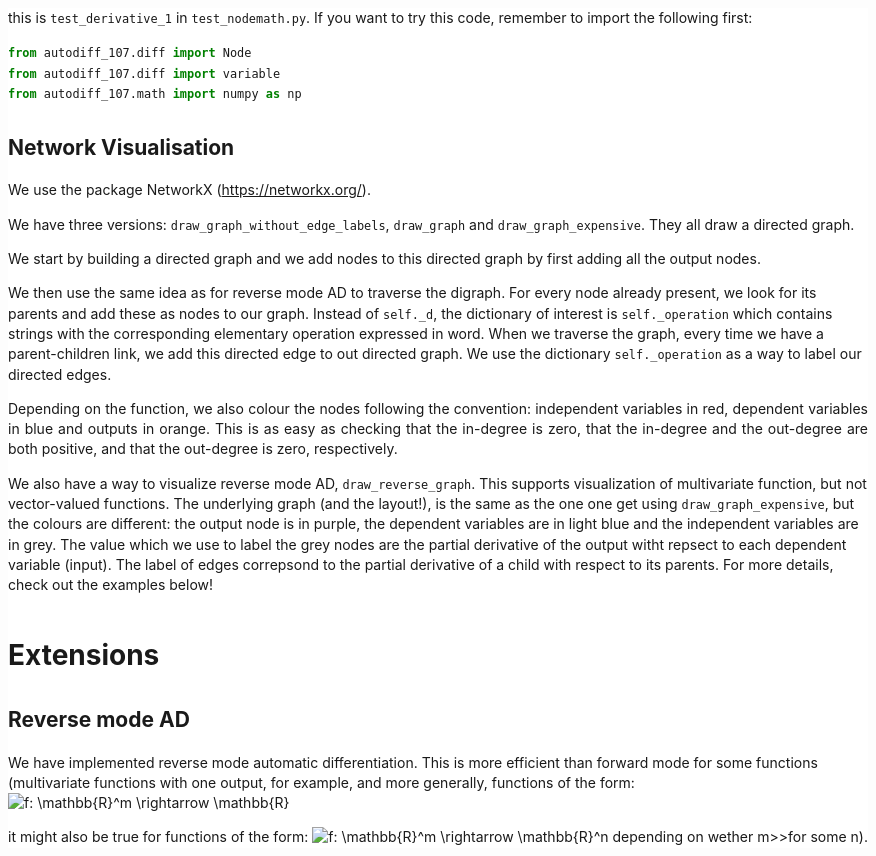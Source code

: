 this is `test_derivative_1` in `test_nodemath.py`. If you want to try this code, remember to import the following first:

```python
from autodiff_107.diff import Node
from autodiff_107.diff import variable
from autodiff_107.math import numpy as np
```

## Network Visualisation

We use the package NetworkX (https://networkx.org/).

We have three versions: `draw_graph_without_edge_labels`, `draw_graph` and `draw_graph_expensive`. They all draw a directed graph.

We start by building a directed graph  and we add nodes to this directed graph by first adding all the output nodes.

We then use the same idea as for reverse mode AD to traverse the digraph. For every node already present, we look for its parents and add these as nodes to our graph. Instead of `self._d`, the dictionary of interest is `self._operation` which contains strings with the corresponding elementary operation expressed in word. When we traverse the graph, every time we have a parent-children link, we add this directed edge to out directed graph. We use the dictionary `self._operation` as a way to label our directed edges.

<p align="justify">Depending on the function, we also colour the nodes following the convention: independent variables in red, dependent variables in blue and outputs in orange. This is as easy as checking that the in-degree is zero, that the in-degree and the out-degree are both positive, and that the out-degree is zero, respectively. </p>

We also have a way to visualize reverse mode AD, `draw_reverse_graph`. This supports visualization of multivariate function, but not vector-valued functions. The underlying graph (and the layout!), is the same as the one one get using `draw_graph_expensive`, but the colours are different: the output node is in purple, the dependent variables are in light blue and the independent variables are in grey. The value which we use to label the grey nodes are the partial derivative of the output witht repsect to each dependent variable (input). The label of edges correpsond to the partial derivative of a child with respect to its parents. For more details, check out the examples below!

# Extensions

## Reverse mode AD

We have implemented reverse mode automatic differentiation. This is more efficient than forward mode for some functions (multivariate functions with one output, for example, and more generally, functions of the form:
<img src="https://latex.codecogs.com/svg.image?f:&space;\mathbb{R}^m&space;\rightarrow&space;\mathbb{R}" title="f: \mathbb{R}^m \rightarrow \mathbb{R}" />

it might also be true for functions of the form:
<img src="https://latex.codecogs.com/svg.image?f:&space;\mathbb{R}^m&space;\rightarrow&space;\mathbb{R}^n&space;" title="f: \mathbb{R}^m \rightarrow \mathbb{R}^n " />
depending on wether m>>for some n).
